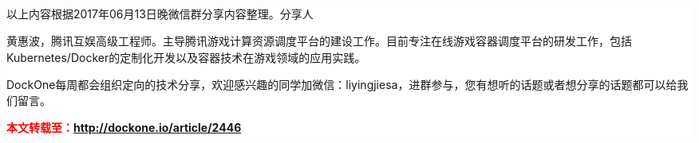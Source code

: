 以上内容根据2017年06月13日晚微信群分享内容整理。分享人

黄惠波，腾讯互娱高级工程师。主导腾讯游戏计算资源调度平台的建设工作。目前专注在线游戏容器调度平台的研发工作，包括Kubernetes/Docker的定制化开发以及容器技术在游戏领域的应用实践。

 DockOne每周都会组织定向的技术分享，欢迎感兴趣的同学加微信：liyingjiesa，进群参与，您有想听的话题或者想分享的话题都可以给我们留言。



<font color="red"> **本文转载至：http://dockone.io/article/2446** </font>

